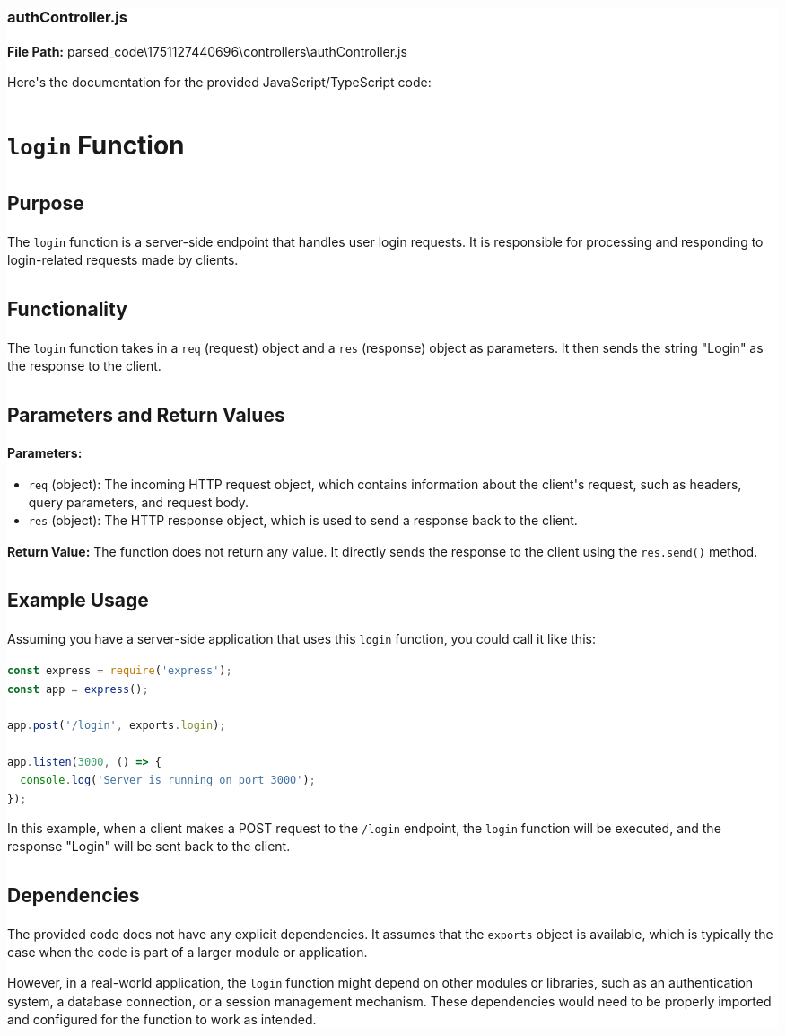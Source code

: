 ### authController.js

**File Path:** parsed_code\1751127440696\controllers\authController.js

Here's the documentation for the provided JavaScript/TypeScript code:

# `login` Function

## Purpose
The `login` function is a server-side endpoint that handles user login requests. It is responsible for processing and responding to login-related requests made by clients.

## Functionality
The `login` function takes in a `req` (request) object and a `res` (response) object as parameters. It then sends the string "Login" as the response to the client.

## Parameters and Return Values
**Parameters:**
- `req` (object): The incoming HTTP request object, which contains information about the client's request, such as headers, query parameters, and request body.
- `res` (object): The HTTP response object, which is used to send a response back to the client.

**Return Value:**
The function does not return any value. It directly sends the response to the client using the `res.send()` method.

## Example Usage
Assuming you have a server-side application that uses this `login` function, you could call it like this:

```javascript
const express = require('express');
const app = express();

app.post('/login', exports.login);

app.listen(3000, () => {
  console.log('Server is running on port 3000');
});
```

In this example, when a client makes a POST request to the `/login` endpoint, the `login` function will be executed, and the response "Login" will be sent back to the client.

## Dependencies
The provided code does not have any explicit dependencies. It assumes that the `exports` object is available, which is typically the case when the code is part of a larger module or application.

However, in a real-world application, the `login` function might depend on other modules or libraries, such as an authentication system, a database connection, or a session management mechanism. These dependencies would need to be properly imported and configured for the function to work as intended.
